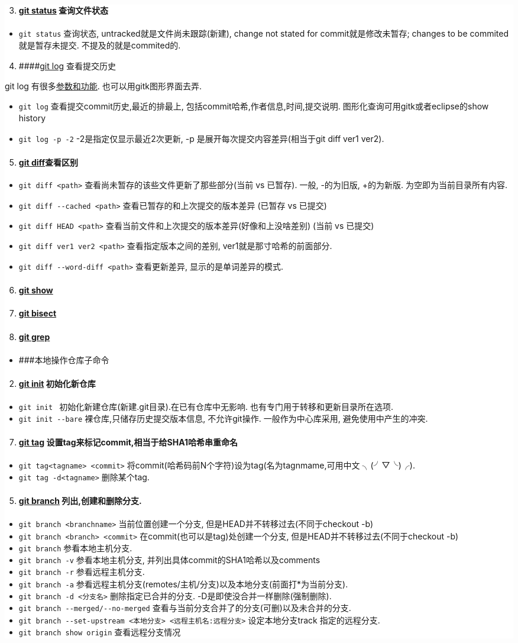 

3. #### [git status](http://git-scm.com/docs/git-status)  查询文件状态

 - `git status` 查询状态, untracked就是文件尚未跟踪(新建), change not stated for commit就是修改未暂存; changes to be commited就是暂存未提交. 不提及的就是commited的.

4. ####[git log](http://git-scm.com/docs/git-log )  查看提交历史

git log 有很多[参数和功能](http://git-scm.com/book/zh/v1/Git-%E5%9F%BA%E7%A1%80-%E6%9F%A5%E7%9C%8B%E6%8F%90%E4%BA%A4%E5%8E%86%E5%8F%B2  ). 也可以用gitk图形界面去弄.

 - `git log` 查看提交commit历史,最近的排最上, 包括commit哈希,作者信息,时间,提交说明. 图形化查询可用gitk或者eclipse的show history

 - `git log -p -2` -2是指定仅显示最近2次更新, -p 是展开每次提交内容差异(相当于git diff ver1 ver2).



5. #### [git diff](http://git-scm.com/docs/git-diff )查看区别

 - `git diff <path>` 查看尚未暂存的该些文件更新了那些部分(当前 vs 已暂存). 一般, -的为旧版, +的为新版. <path>为空即为当前目录所有内容.

 - `git diff --cached <path>` 查看已暂存的和上次提交的版本差异 (已暂存 vs 已提交)

 - `git diff HEAD <path>` 查看当前文件和上次提交的版本差异(好像和上没啥差别) (当前 vs 已提交)

 - `git diff ver1 ver2 <path>` 查看指定版本之间的差别, ver1就是那寸哈希的前面部分.

 - `git diff --word-diff <path>` 查看更新差异, 显示的是单词差异的模式.

6. #### [git show](http://git-scm.com/docs/git-show )

7. #### [git bisect](http://git-scm.com/docs/git-bisect )

8. #### [git grep](http://git-scm.com/docs/git-grep )



- ###本地操作仓库子命令



2. #### [git init](http://git-scm.com/docs/git-init  ) 初始化新仓库

 - `git init ` 初始化新建仓库(新建.git目录).在已有仓库中无影响. 也有专门用于转移和更新目录所在选项.
 - `git init --bare` 裸仓库,只储存历史提交版本信息, 不允许git操作. 一般作为中心库采用, 避免使用中产生的冲突.



7. #### [git tag](http://git-scm.com/docs/git-tag )  设置tag来标记commit,相当于给SHA1哈希串重命名

 - `git tag<tagname> <commit>`  将commit(哈希码前N个字符)设为tag(名为tagnmame,可用中文 ╮(╯▽╰)╭).
 - `git tag -d<tagname>`  删除某个tag.

5. #### [git branch](http://git-scm.com/docs/git-brance )  列出,创建和删除分支.

 - `git branch <branchname>` 当前位置创建一个分支, 但是HEAD并不转移过去(不同于checkout -b)
 - `git branch <branch> <commit>` 在commit(也可以是tag)处创建一个分支, 但是HEAD并不转移过去(不同于checkout -b)
 - `git branch` 参看本地主机分支.
 - `git branch -v` 参看本地主机分支, 并列出具体commit的SHA1哈希以及comments
 - `git branch -r` 参看远程主机分支.
 - `git branch -a` 参看远程主机分支(remotes/主机/分支)以及本地分支(前面打*为当前分支).
 - `git branch -d <分支名>` 删除指定已合并的分支. -D是即使没合并一样删除(强制删除).
 - `git branch --merged/--no-merged` 查看与当前分支合并了的分支(可删)以及未合并的分支.
 - `git branch --set-upstream <本地分支> <远程主机名:远程分支>` 设定本地分支track 指定的远程分支.
 - `git branch show origin` 查看远程分支情况
